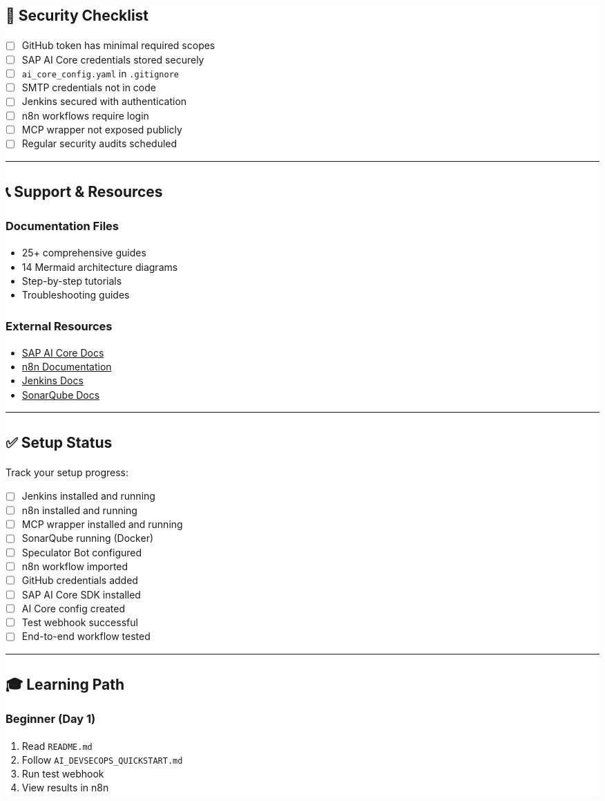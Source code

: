 ## 🔐 Security Checklist

- [ ] GitHub token has minimal required scopes
- [ ] SAP AI Core credentials stored securely
- [ ] `ai_core_config.yaml` in `.gitignore`
- [ ] SMTP credentials not in code
- [ ] Jenkins secured with authentication
- [ ] n8n workflows require login
- [ ] MCP wrapper not exposed publicly
- [ ] Regular security audits scheduled

---

## 📞 Support & Resources

### Documentation Files
- 25+ comprehensive guides
- 14 Mermaid architecture diagrams
- Step-by-step tutorials
- Troubleshooting guides

### External Resources
- [SAP AI Core Docs](https://help.sap.com/docs/AI_CORE)
- [n8n Documentation](https://docs.n8n.io)
- [Jenkins Docs](https://www.jenkins.io/doc/)
- [SonarQube Docs](https://docs.sonarqube.org/)

---

## ✅ Setup Status

Track your setup progress:

- [ ] Jenkins installed and running
- [ ] n8n installed and running
- [ ] MCP wrapper installed and running
- [ ] SonarQube running (Docker)
- [ ] Speculator Bot configured
- [ ] n8n workflow imported
- [ ] GitHub credentials added
- [ ] SAP AI Core SDK installed
- [ ] AI Core config created
- [ ] Test webhook successful
- [ ] End-to-end workflow tested

---

## 🎓 Learning Path

### Beginner (Day 1)
1. Read `README.md`
2. Follow `AI_DEVSECOPS_QUICKSTART.md`
3. Run test webhook
4. View results in n8n
